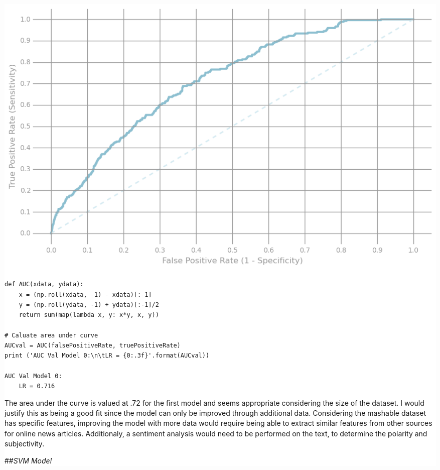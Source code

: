 
![png](output_39_0.png)



    def AUC(xdata, ydata):
        x = (np.roll(xdata, -1) - xdata)[:-1]
        y = (np.roll(ydata, -1) + ydata)[:-1]/2
        return sum(map(lambda x, y: x*y, x, y))
    
    # Caluate area under curve
    AUCval = AUC(falsePositiveRate, truePositiveRate)
    print ('AUC Val Model 0:\n\tLR = {0:.3f}'.format(AUCval))

    AUC Val Model 0:
    	LR = 0.716


The area under the curve is valued at .72 for the first model and seems appropriate considering the size of the dataset. I would justify this as being a good fit since the model can only be improved through additional data. Considering the mashable dataset has specific features, improving the model with more data would require being able to extract similar features from other sources for online news articles. Additionaly, a sentiment analysis would need to be performed on the text, to determine the polarity and subjectivity.

##_SVM Model_
